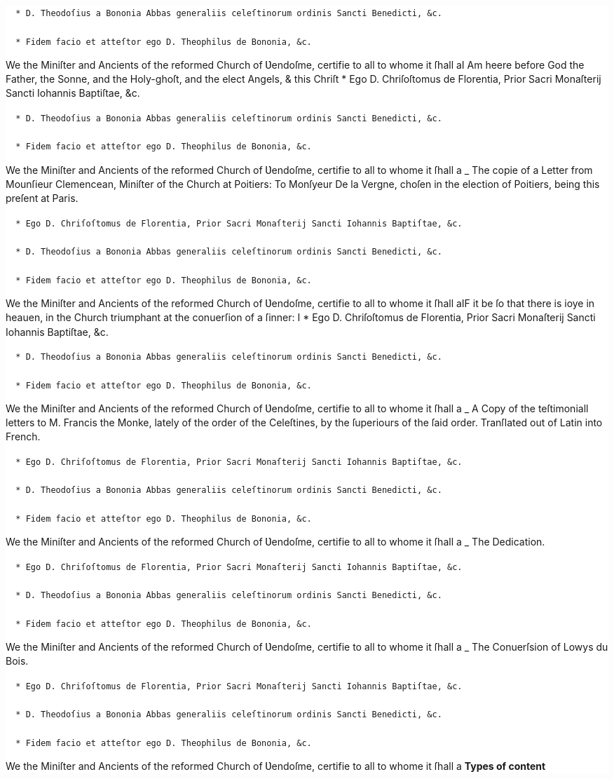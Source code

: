       * D. Theodoſius a Bononia Abbas generaliis celeſtinorum ordinis Sancti Benedicti, &c.

      * Fidem facio et atteſtor ego D. Theophilus de Bononia, &c.
We the Miniſter and Ancients of the reformed Church of Ʋendoſme, certifie to all to whome it ſhall aI Am heere before God the Father, the Sonne, and the Holy-ghoſt, and the elect Angels, & this Chriſt
      * Ego D. Chriſoſtomus de Florentia, Prior Sacri Monaſterij Sancti Iohannis Baptiſtae, &c.

      * D. Theodoſius a Bononia Abbas generaliis celeſtinorum ordinis Sancti Benedicti, &c.

      * Fidem facio et atteſtor ego D. Theophilus de Bononia, &c.
We the Miniſter and Ancients of the reformed Church of Ʋendoſme, certifie to all to whome it ſhall a
    _ The copie of a Letter from Mounſieur Clemencean, Miniſter of the Church at Poitiers: To Monſyeur De la Vergne, choſen in the election of Poitiers, being this preſent at Paris.

      * Ego D. Chriſoſtomus de Florentia, Prior Sacri Monaſterij Sancti Iohannis Baptiſtae, &c.

      * D. Theodoſius a Bononia Abbas generaliis celeſtinorum ordinis Sancti Benedicti, &c.

      * Fidem facio et atteſtor ego D. Theophilus de Bononia, &c.
We the Miniſter and Ancients of the reformed Church of Ʋendoſme, certifie to all to whome it ſhall aIF it be ſo that there is ioye in heauen, in the Church triumphant at the conuerſion of a ſinner: I 
      * Ego D. Chriſoſtomus de Florentia, Prior Sacri Monaſterij Sancti Iohannis Baptiſtae, &c.

      * D. Theodoſius a Bononia Abbas generaliis celeſtinorum ordinis Sancti Benedicti, &c.

      * Fidem facio et atteſtor ego D. Theophilus de Bononia, &c.
We the Miniſter and Ancients of the reformed Church of Ʋendoſme, certifie to all to whome it ſhall a
    _ A Copy of the teſtimoniall letters to M. Francis the Monke, lately of the order of the Celeſtines, by the ſuperiours of the ſaid order. Tranſlated out of Latin into French.

      * Ego D. Chriſoſtomus de Florentia, Prior Sacri Monaſterij Sancti Iohannis Baptiſtae, &c.

      * D. Theodoſius a Bononia Abbas generaliis celeſtinorum ordinis Sancti Benedicti, &c.

      * Fidem facio et atteſtor ego D. Theophilus de Bononia, &c.
We the Miniſter and Ancients of the reformed Church of Ʋendoſme, certifie to all to whome it ſhall a
    _ The Dedication.

      * Ego D. Chriſoſtomus de Florentia, Prior Sacri Monaſterij Sancti Iohannis Baptiſtae, &c.

      * D. Theodoſius a Bononia Abbas generaliis celeſtinorum ordinis Sancti Benedicti, &c.

      * Fidem facio et atteſtor ego D. Theophilus de Bononia, &c.
We the Miniſter and Ancients of the reformed Church of Ʋendoſme, certifie to all to whome it ſhall a
    _ The Conuerſsion of Lowys du Bois.

      * Ego D. Chriſoſtomus de Florentia, Prior Sacri Monaſterij Sancti Iohannis Baptiſtae, &c.

      * D. Theodoſius a Bononia Abbas generaliis celeſtinorum ordinis Sancti Benedicti, &c.

      * Fidem facio et atteſtor ego D. Theophilus de Bononia, &c.
We the Miniſter and Ancients of the reformed Church of Ʋendoſme, certifie to all to whome it ſhall a
**Types of content**
